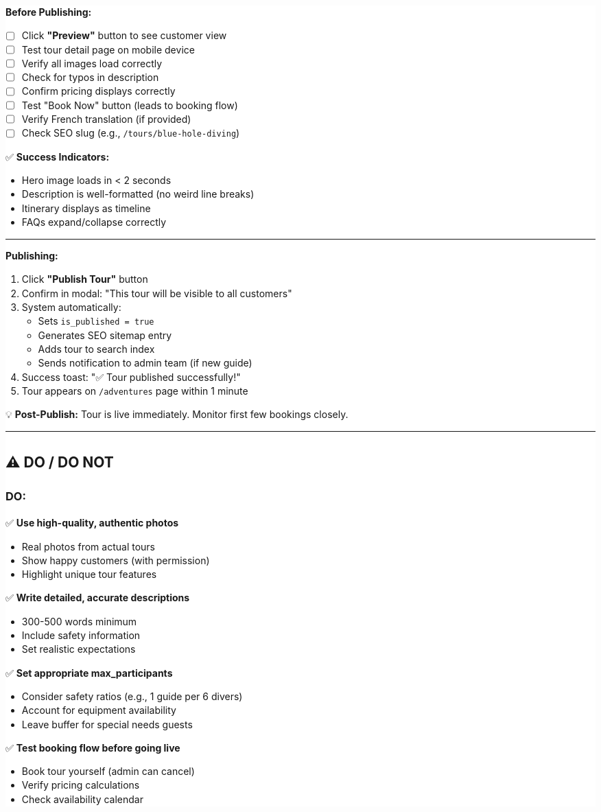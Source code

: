 **Before Publishing:**

- [ ] Click **"Preview"** button to see customer view
- [ ] Test tour detail page on mobile device
- [ ] Verify all images load correctly
- [ ] Check for typos in description
- [ ] Confirm pricing displays correctly
- [ ] Test "Book Now" button (leads to booking flow)
- [ ] Verify French translation (if provided)
- [ ] Check SEO slug (e.g., `/tours/blue-hole-diving`)

✅ **Success Indicators:**
- Hero image loads in < 2 seconds
- Description is well-formatted (no weird line breaks)
- Itinerary displays as timeline
- FAQs expand/collapse correctly

---

**Publishing:**

1. Click **"Publish Tour"** button
2. Confirm in modal: "This tour will be visible to all customers"
3. System automatically:
   - Sets `is_published = true`
   - Generates SEO sitemap entry
   - Adds tour to search index
   - Sends notification to admin team (if new guide)
4. Success toast: "✅ Tour published successfully!"
5. Tour appears on `/adventures` page within 1 minute

💡 **Post-Publish:** Tour is live immediately. Monitor first few bookings closely.

---

## ⚠️ **DO / DO NOT**

### **DO:**

✅ **Use high-quality, authentic photos**
- Real photos from actual tours
- Show happy customers (with permission)
- Highlight unique tour features

✅ **Write detailed, accurate descriptions**
- 300-500 words minimum
- Include safety information
- Set realistic expectations

✅ **Set appropriate max_participants**
- Consider safety ratios (e.g., 1 guide per 6 divers)
- Account for equipment availability
- Leave buffer for special needs guests

✅ **Test booking flow before going live**
- Book tour yourself (admin can cancel)
- Verify pricing calculations
- Check availability calendar
